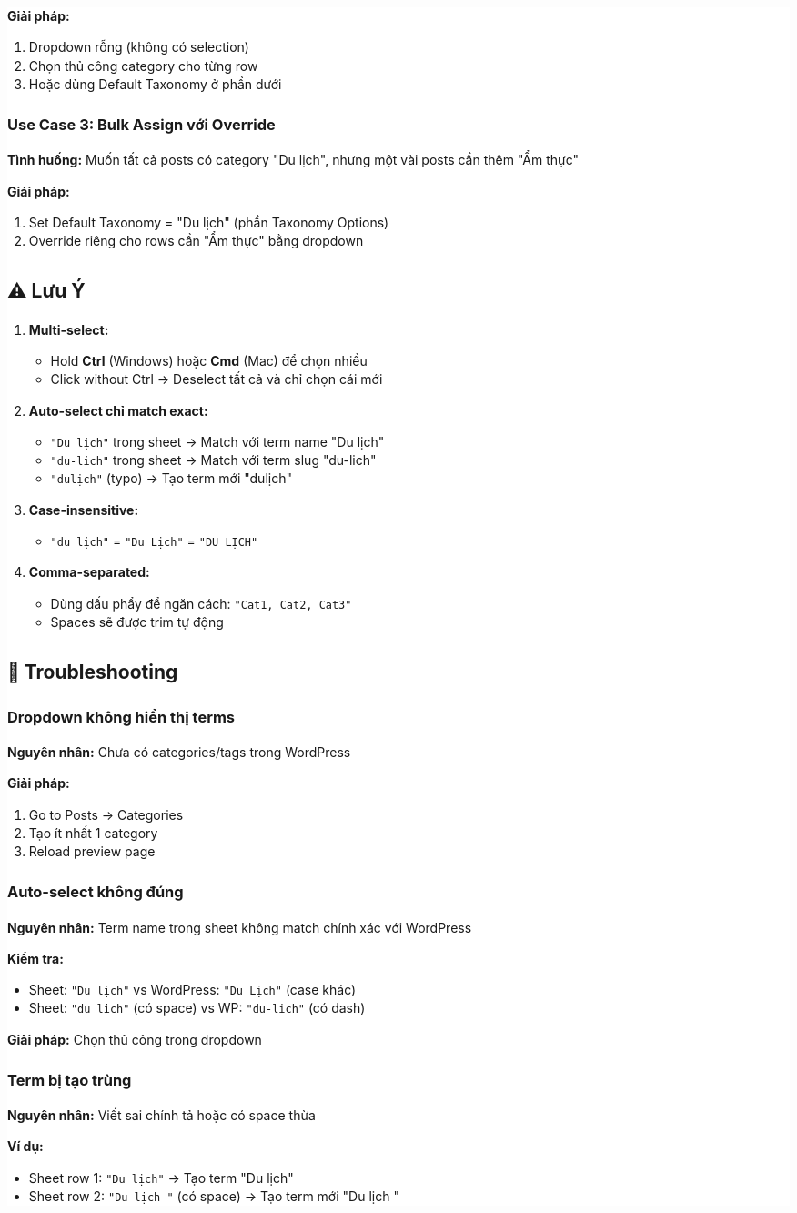 **Giải pháp:**
1. Dropdown rỗng (không có selection)
2. Chọn thủ công category cho từng row
3. Hoặc dùng Default Taxonomy ở phần dưới

### Use Case 3: Bulk Assign với Override
**Tình huống:** Muốn tất cả posts có category "Du lịch", nhưng một vài posts cần thêm "Ẩm thực"

**Giải pháp:**
1. Set Default Taxonomy = "Du lịch" (phần Taxonomy Options)
2. Override riêng cho rows cần "Ẩm thực" bằng dropdown

## ⚠️ Lưu Ý

1. **Multi-select:**
   - Hold **Ctrl** (Windows) hoặc **Cmd** (Mac) để chọn nhiều
   - Click without Ctrl → Deselect tất cả và chỉ chọn cái mới

2. **Auto-select chỉ match exact:**
   - `"Du lịch"` trong sheet → Match với term name "Du lịch"
   - `"du-lich"` trong sheet → Match với term slug "du-lich"
   - `"dulịch"` (typo) → Tạo term mới "dulịch"

3. **Case-insensitive:**
   - `"du lịch"` = `"Du Lịch"` = `"DU LỊCH"`

4. **Comma-separated:**
   - Dùng dấu phẩy để ngăn cách: `"Cat1, Cat2, Cat3"`
   - Spaces sẽ được trim tự động

## 🐛 Troubleshooting

### Dropdown không hiển thị terms
**Nguyên nhân:** Chưa có categories/tags trong WordPress

**Giải pháp:**
1. Go to Posts → Categories
2. Tạo ít nhất 1 category
3. Reload preview page

### Auto-select không đúng
**Nguyên nhân:** Term name trong sheet không match chính xác với WordPress

**Kiểm tra:**
- Sheet: `"Du lịch"` vs WordPress: `"Du Lịch"` (case khác)
- Sheet: `"du lich"` (có space) vs WP: `"du-lich"` (có dash)

**Giải pháp:** Chọn thủ công trong dropdown

### Term bị tạo trùng
**Nguyên nhân:** Viết sai chính tả hoặc có space thừa

**Ví dụ:**
- Sheet row 1: `"Du lịch"` → Tạo term "Du lịch"
- Sheet row 2: `"Du lịch "` (có space) → Tạo term mới "Du lịch "
